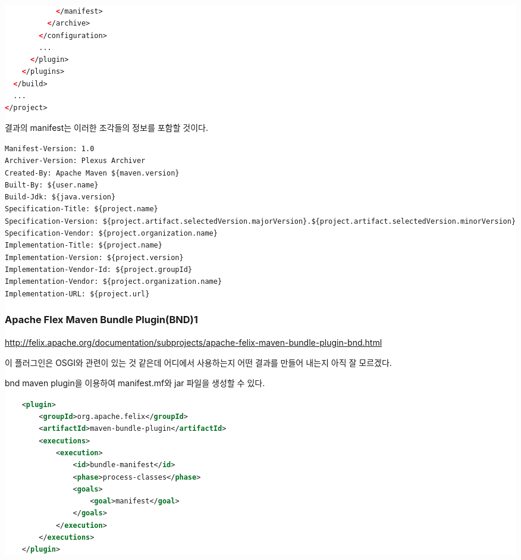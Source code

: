 ```xml
            </manifest>
          </archive>
        </configuration>
        ...
      </plugin>
    </plugins>
  </build>
  ...
</project>
```


결과의 manifest는 이러한 조각들의 정보를 포함할 것이다.
```shell
Manifest-Version: 1.0
Archiver-Version: Plexus Archiver
Created-By: Apache Maven ${maven.version}
Built-By: ${user.name}
Build-Jdk: ${java.version}
Specification-Title: ${project.name}
Specification-Version: ${project.artifact.selectedVersion.majorVersion}.${project.artifact.selectedVersion.minorVersion}
Specification-Vendor: ${project.organization.name}
Implementation-Title: ${project.name}
Implementation-Version: ${project.version}
Implementation-Vendor-Id: ${project.groupId}
Implementation-Vendor: ${project.organization.name}
Implementation-URL: ${project.url}
```



### Apache Flex Maven Bundle Plugin(BND)1


http://felix.apache.org/documentation/subprojects/apache-felix-maven-bundle-plugin-bnd.html



이 플러그인은 OSGI와 관련이 있는 것 같은데 어디에서 사용하는지 어떤 결과를 만들어 내는지 아직 잘 모르겠다. 

 


bnd maven plugin을 이용하여 manifest.mf와 jar 파일을 생성할 수 있다.


```xml
	<plugin>
		<groupId>org.apache.felix</groupId>
		<artifactId>maven-bundle-plugin</artifactId>
		<executions>
			<execution>
				<id>bundle-manifest</id>
				<phase>process-classes</phase>
				<goals>
					<goal>manifest</goal>
				</goals>
			</execution>
		</executions>
	</plugin>

```
